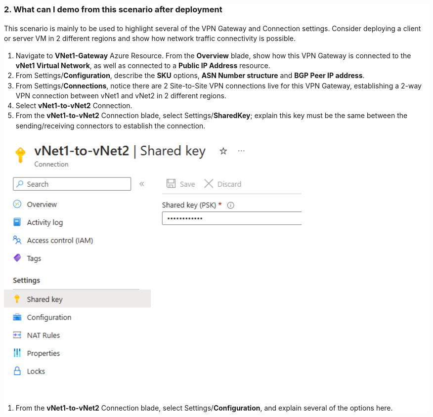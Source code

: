 ### 2. What can I demo from this scenario after deployment

This scenario is mainly to be used to highlight several of the VPN Gateway and Connection settings. Consider deploying a client or server VM in 2 different regions and show how network traffic connectivity is possible. 

1. Navigate to **VNet1-Gateway** Azure Resource. From the **Overview** blade, show how this VPN Gateway is connected to the **vNet1 Virtual Network**, as well as connected to a **Public IP Address** resource.
1. From Settings/**Configuration**, describe the **SKU** options, **ASN Number structure** and **BGP Peer IP address**.
1. From Settings/**Connections**, notice there are 2 Site-to-Site VPN connections live for this VPN Gateway, establishing a 2-way VPN connection between vNet1 and vNet2 in 2 different regions.
1. Select **vNet1-to-vNet2** Connection. 
1. From the **vNet1-to-vNet2** Connection blade, select Settings/**SharedKey**; explain this key must be the same between the sending/receiving connectors to establish the connection.

<img src="https://raw.githubusercontent.com/petender/azd-site2sitevpn/refs/heads/main/Demoguides/S2SVPN/VPN_SharedKey.png" alt="S2S VPN Shared Key" style="width:70%;">
<br></br>


1. From the **vNet1-to-vNet2** Connection blade, select Settings/**Configuration**, and explain several of the options here.
